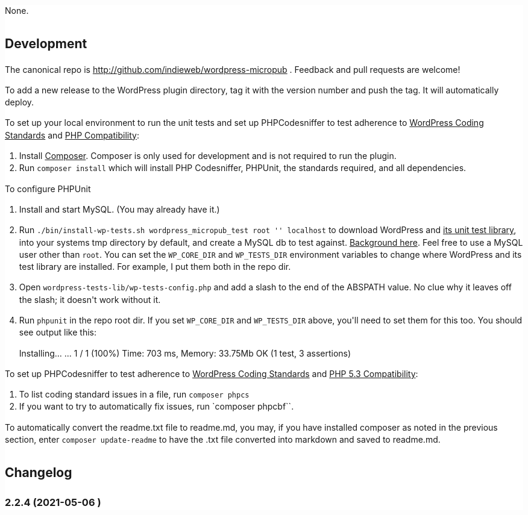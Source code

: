 None.

## Development

The canonical repo is http://github.com/indieweb/wordpress-micropub . Feedback and pull requests are welcome!

To add a new release to the WordPress plugin directory, tag it with the version number and push the tag. It will automatically deploy.

To set up your local environment to run the unit tests and set up PHPCodesniffer to test adherence to [WordPress Coding Standards](https://make.wordpress.org/core/handbook/coding-standards/php/) and [PHP Compatibility](https://github.com/wimg/PHPCompatibility):

1. Install [Composer](https://getcomposer.org). Composer is only used for development and is not required to run the plugin.
1. Run `composer install` which will install PHP Codesniffer, PHPUnit, the standards required, and all dependencies.

To configure PHPUnit

1. Install and start MySQL. (You may already have it.)
1. Run `./bin/install-wp-tests.sh wordpress_micropub_test root '' localhost` to download WordPress and [its unit test library](https://develop.svn.wordpress.org/trunk/tests/phpunit/), into your systems tmp directory by default, and create a MySQL db to test against. [Background here](http://wp-cli.org/docs/plugin-unit-tests/). Feel free to use a MySQL user other than `root`. You can set the `WP_CORE_DIR` and `WP_TESTS_DIR` environment variables to change where WordPress and its test library are installed. For example, I put them both in the repo dir.
1. Open `wordpress-tests-lib/wp-tests-config.php` and add a slash to the end of the ABSPATH value. No clue why it leaves off the slash; it doesn't work without it.
1. Run `phpunit` in the repo root dir. If you set `WP_CORE_DIR` and `WP_TESTS_DIR` above, you'll need to set them for this too. You should see output like this:


    Installing...
    ...
    1 / 1 (100%)
    Time: 703 ms, Memory: 33.75Mb
    OK (1 test, 3 assertions)

To set up PHPCodesniffer to test adherence to [WordPress Coding Standards](https://make.wordpress.org/core/handbook/coding-standards/php/) and [PHP 5.3 Compatibility](https://github.com/wimg/PHPCompatibility):

1. To list coding standard issues in a file, run `composer phpcs`
1. If you want to try to automatically fix issues, run `composer phpcbf``.

To automatically convert the readme.txt file to readme.md, you may, if you have installed composer as noted in the previous section, enter `composer update-readme` to have the .txt file converted
into markdown and saved to readme.md.

## Changelog

### 2.2.4 (2021-05-06 )
